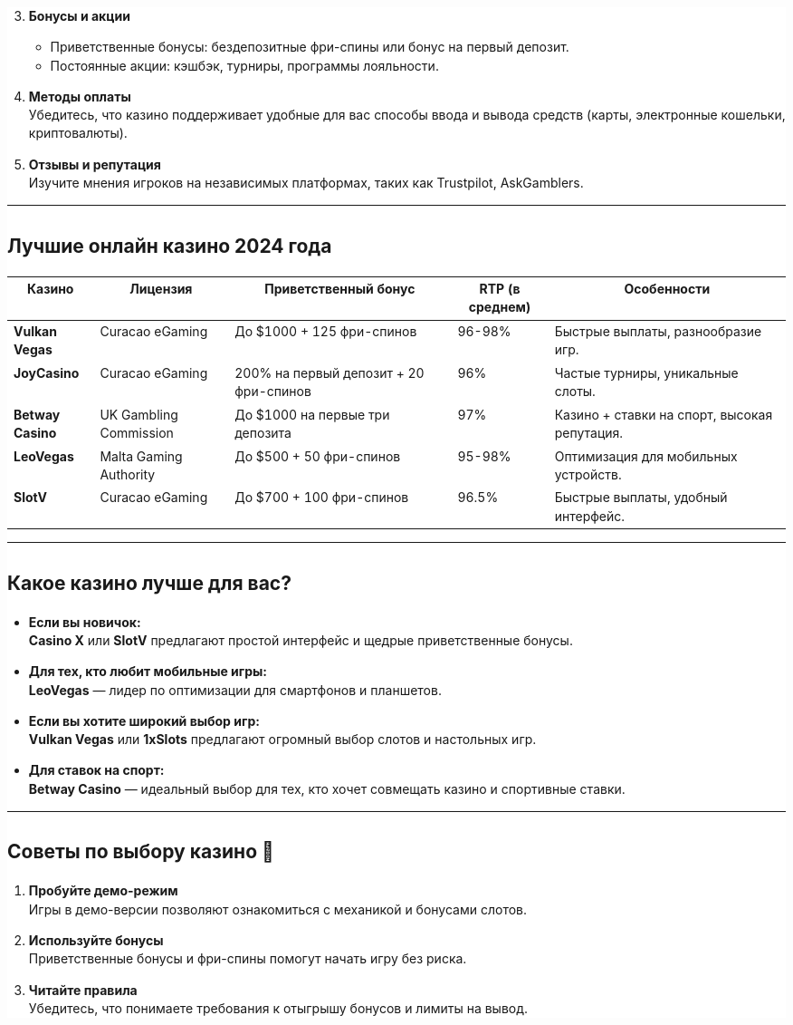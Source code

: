 3. **Бонусы и акции**  
   - Приветственные бонусы: бездепозитные фри-спины или бонус на первый депозит.  
   - Постоянные акции: кэшбэк, турниры, программы лояльности.  

4. **Методы оплаты**  
   Убедитесь, что казино поддерживает удобные для вас способы ввода и вывода средств (карты, электронные кошельки, криптовалюты).  

5. **Отзывы и репутация**  
   Изучите мнения игроков на независимых платформах, таких как Trustpilot, AskGamblers.  

---

## Лучшие онлайн казино 2024 года  

| **Казино**          | **Лицензия**            | **Приветственный бонус**                     | **RTP (в среднем)**  | **Особенности**                              |
|----------------------|-------------------------|----------------------------------------------|----------------------|-----------------------------------------------|
| **Vulkan Vegas**     | Curacao eGaming         | До $1000 + 125 фри-спинов                   | 96-98%               | Быстрые выплаты, разнообразие игр.            |
| **JoyCasino**        | Curacao eGaming         | 200% на первый депозит + 20 фри-спинов      | 96%                  | Частые турниры, уникальные слоты.             |
| **Betway Casino**    | UK Gambling Commission  | До $1000 на первые три депозита             | 97%                  | Казино + ставки на спорт, высокая репутация. |
| **LeoVegas**         | Malta Gaming Authority  | До $500 + 50 фри-спинов                     | 95-98%               | Оптимизация для мобильных устройств.          |
| **SlotV**            | Curacao eGaming         | До $700 + 100 фри-спинов                    | 96.5%                | Быстрые выплаты, удобный интерфейс.           |

---

## Какое казино лучше для вас?  

- **Если вы новичок:**  
  **Casino X** или **SlotV** предлагают простой интерфейс и щедрые приветственные бонусы.  

- **Для тех, кто любит мобильные игры:**  
  **LeoVegas** — лидер по оптимизации для смартфонов и планшетов.  

- **Если вы хотите широкий выбор игр:**  
  **Vulkan Vegas** или **1xSlots** предлагают огромный выбор слотов и настольных игр.  

- **Для ставок на спорт:**  
  **Betway Casino** — идеальный выбор для тех, кто хочет совмещать казино и спортивные ставки.  

---

## Советы по выбору казино 🎯  

1. **Пробуйте демо-режим**  
   Игры в демо-версии позволяют ознакомиться с механикой и бонусами слотов.  

2. **Используйте бонусы**  
   Приветственные бонусы и фри-спины помогут начать игру без риска.  

3. **Читайте правила**  
   Убедитесь, что понимаете требования к отыгрышу бонусов и лимиты на вывод.  
